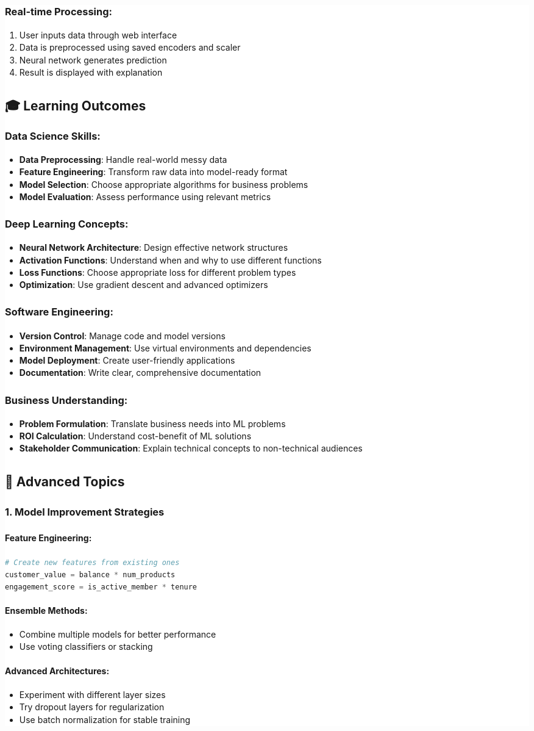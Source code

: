 ### Real-time Processing:
1. User inputs data through web interface
2. Data is preprocessed using saved encoders and scaler
3. Neural network generates prediction
4. Result is displayed with explanation

## 🎓 Learning Outcomes

### Data Science Skills:
- **Data Preprocessing**: Handle real-world messy data
- **Feature Engineering**: Transform raw data into model-ready format
- **Model Selection**: Choose appropriate algorithms for business problems
- **Model Evaluation**: Assess performance using relevant metrics

### Deep Learning Concepts:
- **Neural Network Architecture**: Design effective network structures
- **Activation Functions**: Understand when and why to use different functions
- **Loss Functions**: Choose appropriate loss for different problem types
- **Optimization**: Use gradient descent and advanced optimizers

### Software Engineering:
- **Version Control**: Manage code and model versions
- **Environment Management**: Use virtual environments and dependencies
- **Model Deployment**: Create user-friendly applications
- **Documentation**: Write clear, comprehensive documentation

### Business Understanding:
- **Problem Formulation**: Translate business needs into ML problems
- **ROI Calculation**: Understand cost-benefit of ML solutions
- **Stakeholder Communication**: Explain technical concepts to non-technical audiences

## 🚀 Advanced Topics

### 1. Model Improvement Strategies

#### Feature Engineering:
```python
# Create new features from existing ones
customer_value = balance * num_products
engagement_score = is_active_member * tenure
```

#### Ensemble Methods:
- Combine multiple models for better performance
- Use voting classifiers or stacking

#### Advanced Architectures:
- Experiment with different layer sizes
- Try dropout layers for regularization
- Use batch normalization for stable training
